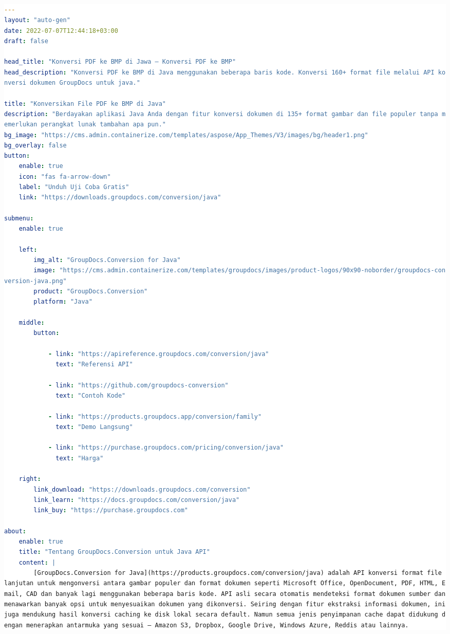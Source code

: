 ```yaml
---
layout: "auto-gen"
date: 2022-07-07T12:44:18+03:00
draft: false

head_title: "Konversi PDF ke BMP di Jawa – Konversi PDF ke BMP"
head_description: "Konversi PDF ke BMP di Java menggunakan beberapa baris kode. Konversi 160+ format file melalui API konversi dokumen GroupDocs untuk java."

title: "Konversikan File PDF ke BMP di Java"
description: "Berdayakan aplikasi Java Anda dengan fitur konversi dokumen di 135+ format gambar dan file populer tanpa memerlukan perangkat lunak tambahan apa pun."
bg_image: "https://cms.admin.containerize.com/templates/aspose/App_Themes/V3/images/bg/header1.png"
bg_overlay: false
button:
    enable: true
    icon: "fas fa-arrow-down"
    label: "Unduh Uji Coba Gratis"
    link: "https://downloads.groupdocs.com/conversion/java"

submenu:
    enable: true

    left:
        img_alt: "GroupDocs.Conversion for Java"
        image: "https://cms.admin.containerize.com/templates/groupdocs/images/product-logos/90x90-noborder/groupdocs-conversion-java.png"
        product: "GroupDocs.Conversion"
        platform: "Java"

    middle:
        button:

            - link: "https://apireference.groupdocs.com/conversion/java"
              text: "Referensi API"

            - link: "https://github.com/groupdocs-conversion"
              text: "Contoh Kode"

            - link: "https://products.groupdocs.app/conversion/family"
              text: "Demo Langsung"

            - link: "https://purchase.groupdocs.com/pricing/conversion/java"
              text: "Harga"

    right:
        link_download: "https://downloads.groupdocs.com/conversion"
        link_learn: "https://docs.groupdocs.com/conversion/java"
        link_buy: "https://purchase.groupdocs.com"

about:
    enable: true
    title: "Tentang GroupDocs.Conversion untuk Java API"
    content: |
        [GroupDocs.Conversion for Java](https://products.groupdocs.com/conversion/java) adalah API konversi format file lanjutan untuk mengonversi antara gambar populer dan format dokumen seperti Microsoft Office, OpenDocument, PDF, HTML, Email, CAD dan banyak lagi menggunakan beberapa baris kode. API asli secara otomatis mendeteksi format dokumen sumber dan menawarkan banyak opsi untuk menyesuaikan dokumen yang dikonversi. Seiring dengan fitur ekstraksi informasi dokumen, ini juga mendukung hasil konversi caching ke disk lokal secara default. Namun semua jenis penyimpanan cache dapat didukung dengan menerapkan antarmuka yang sesuai – Amazon S3, Dropbox, Google Drive, Windows Azure, Reddis atau lainnya.

```